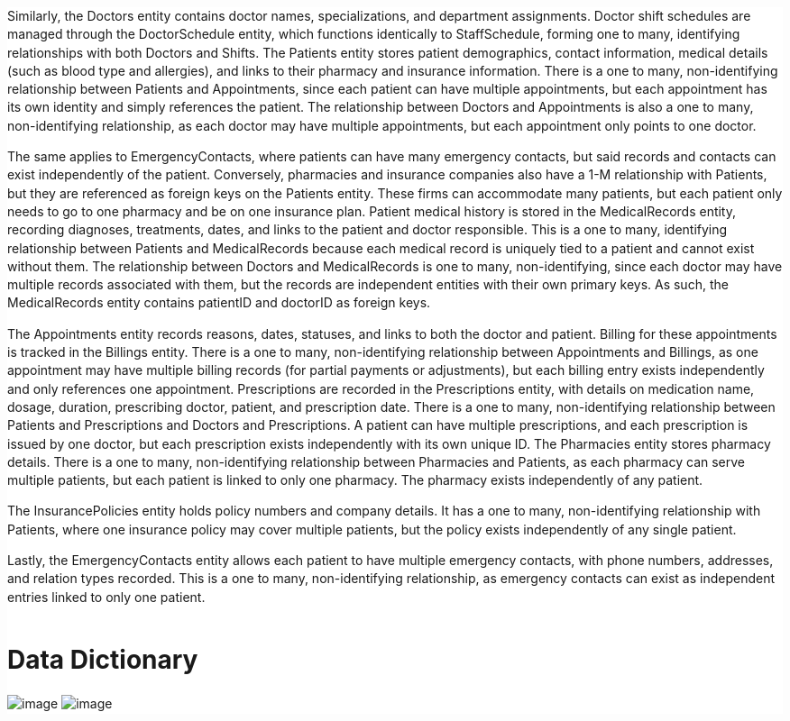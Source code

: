    Similarly, the Doctors entity contains doctor names, specializations, and department assignments. Doctor shift schedules are managed through the DoctorSchedule entity, which functions identically to StaffSchedule, forming one to many, identifying relationships with both Doctors and Shifts.
The Patients entity stores patient demographics, contact information, medical details (such as blood type and allergies), and links to their pharmacy and insurance information. 
There is a one to many, non-identifying relationship between Patients and Appointments, since each patient can have multiple appointments, but each appointment has its own identity and simply references the patient. The relationship between Doctors and Appointments is also a one to many, non-identifying relationship, as each doctor may have multiple appointments, but each appointment only points to one doctor.
   
   The same applies to EmergencyContacts, where patients can have many emergency contacts, but said records and contacts can exist independently of the patient. Conversely, pharmacies and insurance companies also have a 1-M relationship with Patients, but they are referenced as foreign keys on the Patients entity. These firms can accommodate many patients, but each patient only needs to go to one pharmacy and be on one insurance plan. 
Patient medical history is stored in the MedicalRecords entity, recording diagnoses, treatments, dates, and links to the patient and doctor responsible. This is a one to many, identifying relationship between Patients and MedicalRecords because each medical record is uniquely tied to a patient and cannot exist without them. The relationship between Doctors and MedicalRecords is one to many, non-identifying, since each doctor may have multiple records associated with them, but the records are independent entities with their own primary keys. As such, the MedicalRecords entity contains patientID and doctorID as foreign keys.
   
   The Appointments entity records reasons, dates, statuses, and links to both the doctor and patient. Billing for these appointments is tracked in the Billings entity. There is a one to many, non-identifying relationship between Appointments and Billings, as one appointment may have multiple billing records (for partial payments or adjustments), but each billing entry exists independently and only references one appointment.
Prescriptions are recorded in the Prescriptions entity, with details on medication name, dosage, duration, prescribing doctor, patient, and prescription date. There is a one to many, non-identifying relationship between Patients and Prescriptions and Doctors and Prescriptions. A patient can have multiple prescriptions, and each prescription is issued by one doctor, but each prescription exists independently with its own unique ID.
The Pharmacies entity stores pharmacy details. There is a one to many, non-identifying relationship between Pharmacies and Patients, as each pharmacy can serve multiple patients, but each patient is linked to only one pharmacy. The pharmacy exists independently of any patient.
   
   The InsurancePolicies entity holds policy numbers and company details. It has a one to many, non-identifying relationship with Patients, where one insurance policy may cover multiple patients, but the policy exists independently of any single patient.
   
   Lastly, the EmergencyContacts entity allows each patient to have multiple emergency contacts, with phone numbers, addresses, and relation types recorded. This is a one to many, non-identifying relationship, as emergency contacts can exist as independent entries linked to only one patient.

# Data Dictionary
<img width="431" alt="image" src="https://github.com/user-attachments/assets/c577dd8a-a663-45f8-aaf9-05ce2f25f982" />

<img width="422" alt="image" src="https://github.com/user-attachments/assets/ea0ceb2e-861c-497c-859a-7eed8c483859" />
